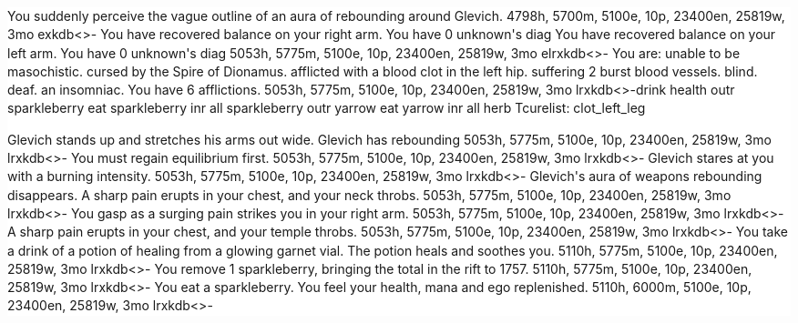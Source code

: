 You suddenly perceive the vague outline of an aura of rebounding around </span><span class="fore12">Glevich</span><span class="fore15">.
</span><span class="fore2">4798h, 5700m, 5100e, 10p, 23400en, 25819w,</span><span class="fore7"> 3mo exkdb&lt;>-
</span><span class="fore14">You have recovered balance on your right arm.
</span>You have 0 unknown's
diag
<span class="fore14">You have recovered balance on your left arm.
</span>You have 0 unknown's
diag
<span class="fore2">5053h, 5775m, 5100e, 10p, 23400en, 25819w,</span><span class="fore7"> 3mo elrxkdb&lt;>-
You are:
unable to be masochistic.
cursed by the Spire of Dionamus.
afflicted with a blood clot in the left hip.
suffering 2 burst blood vessels.
blind.
deaf.
an insomniac.
You have 6 afflictions.
</span><span class="fore2">5053h, 5775m, 5100e, 10p, 23400en, 25819w,</span><span class="fore7"> 3mo lrxkdb&lt;>-</span>drink health
outr sparkleberry
eat sparkleberry
inr all sparkleberry
outr yarrow
eat yarrow
inr all herb
Tcurelist: clot_left_leg

<span class="fore12">Glevich</span> stands up and stretches his arms out wide.
<span class="fore12">Glevich</span> has rebounding
<span class="fore2">5053h, 5775m, 5100e, 10p, 23400en, 25819w,</span><span class="fore7"> 3mo lrxkdb&lt;>-
You must regain equilibrium first.
</span><span class="fore2">5053h, 5775m, 5100e, 10p, 23400en, 25819w,</span><span class="fore7"> 3mo lrxkdb&lt;>-
</span><span class="fore12">Glevich</span><span class="fore15"> stares at you with a burning intensity.
</span><span class="fore2">5053h, 5775m, 5100e, 10p, 23400en, 25819w,</span><span class="fore7"> 3mo lrxkdb&lt;>-
</span><span class="fore12">Glevich</span><span class="fore15">'s aura of weapons rebounding disappears.
</span><span class="fore7">A sharp pain erupts in your chest, and your neck throbs.
</span><span class="fore2">5053h, 5775m, 5100e, 10p, 23400en, 25819w,</span><span class="fore7"> 3mo lrxkdb&lt;>-
You gasp as a surging pain strikes you in your right arm.
</span><span class="fore2">5053h, 5775m, 5100e, 10p, 23400en, 25819w,</span><span class="fore7"> 3mo lrxkdb&lt;>-
A sharp pain erupts in your chest, and your temple throbs.
</span><span class="fore2">5053h, 5775m, 5100e, 10p, 23400en, 25819w,</span><span class="fore7"> 3mo lrxkdb&lt;>-
You take a drink of a potion of healing from a glowing garnet vial.
The potion heals and soothes you.
</span><span class="fore2">5110h, 5775m, 5100e, 10p, 23400en, 25819w,</span><span class="fore7"> 3mo lrxkdb&lt;>-
You remove 1 sparkleberry, bringing the total in the rift to 1757.
</span><span class="fore2">5110h, 5775m, 5100e, 10p, 23400en, 25819w,</span><span class="fore7"> 3mo lrxkdb&lt;>-
You eat a sparkleberry.
You feel your health, mana and ego replenished.
</span><span class="fore2">5110h, 6000m, 5100e, 10p, 23400en, 25819w,</span><span class="fore7"> 3mo lrxkdb&lt;>-